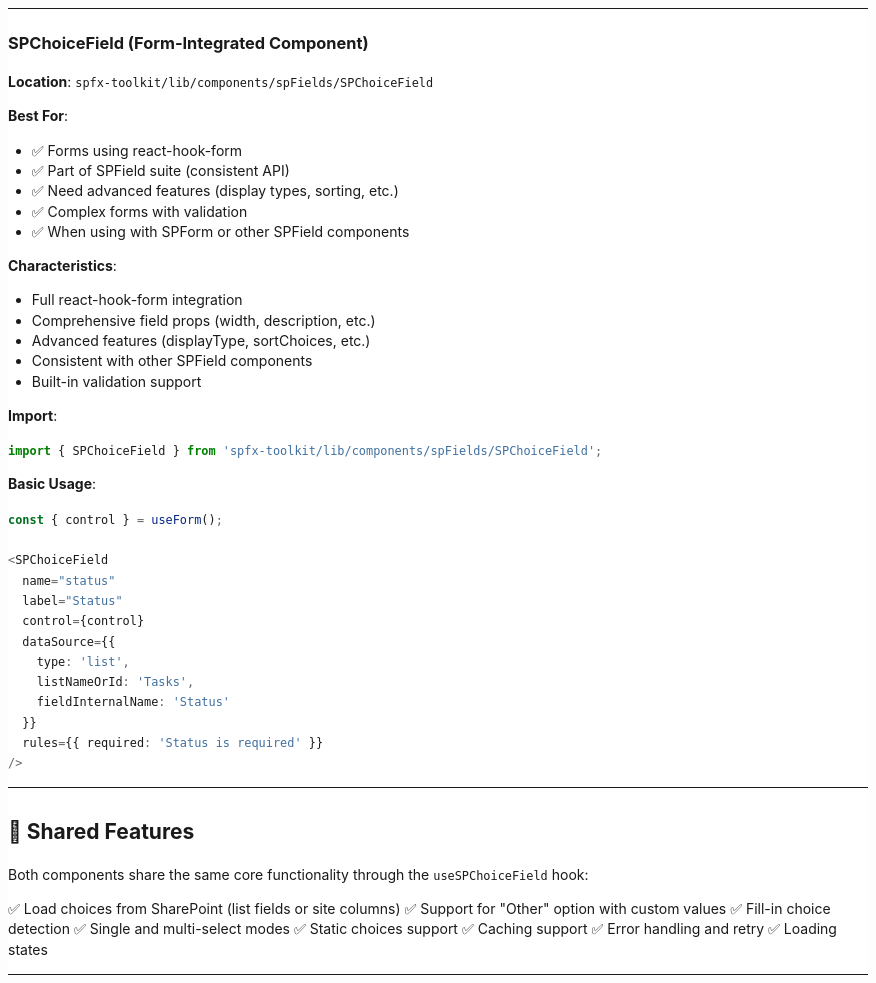 ```typescript
```

---

### SPChoiceField (Form-Integrated Component)

**Location**: `spfx-toolkit/lib/components/spFields/SPChoiceField`

**Best For**:
- ✅ Forms using react-hook-form
- ✅ Part of SPField suite (consistent API)
- ✅ Need advanced features (display types, sorting, etc.)
- ✅ Complex forms with validation
- ✅ When using with SPForm or other SPField components

**Characteristics**:
- Full react-hook-form integration
- Comprehensive field props (width, description, etc.)
- Advanced features (displayType, sortChoices, etc.)
- Consistent with other SPField components
- Built-in validation support

**Import**:
```typescript
import { SPChoiceField } from 'spfx-toolkit/lib/components/spFields/SPChoiceField';
```

**Basic Usage**:
```typescript
const { control } = useForm();

<SPChoiceField
  name="status"
  label="Status"
  control={control}
  dataSource={{
    type: 'list',
    listNameOrId: 'Tasks',
    fieldInternalName: 'Status'
  }}
  rules={{ required: 'Status is required' }}
/>
```

---

## 🔄 Shared Features

Both components share the same core functionality through the `useSPChoiceField` hook:

✅ Load choices from SharePoint (list fields or site columns)
✅ Support for "Other" option with custom values
✅ Fill-in choice detection
✅ Single and multi-select modes
✅ Static choices support
✅ Caching support
✅ Error handling and retry
✅ Loading states

---